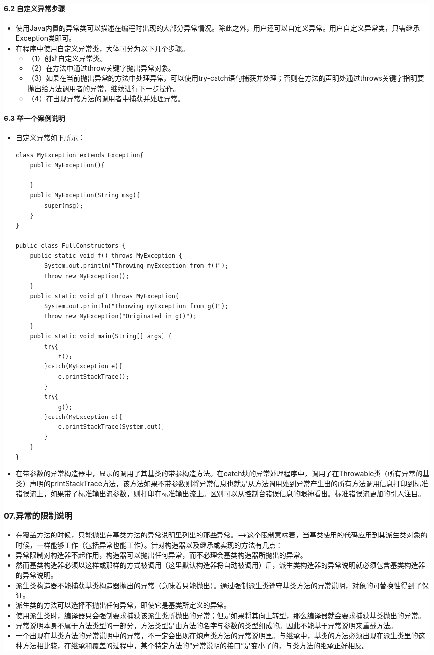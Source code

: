 


#### 6.2 自定义异常步骤
- 使用Java内置的异常类可以描述在编程时出现的大部分异常情况。除此之外，用户还可以自定义异常。用户自定义异常类，只需继承Exception类即可。
- 在程序中使用自定义异常类，大体可分为以下几个步骤。
    - （1）创建自定义异常类。
    - （2）在方法中通过throw关键字抛出异常对象。
    - （3）如果在当前抛出异常的方法中处理异常，可以使用try-catch语句捕获并处理；否则在方法的声明处通过throws关键字指明要抛出给方法调用者的异常，继续进行下一步操作。
    - （4）在出现异常方法的调用者中捕获并处理异常。


#### 6.3 举一个案例说明
- 自定义异常如下所示：
    ```
    class MyException extends Exception{
    	public MyException(){
    		
    	}
    	public MyException(String msg){
    		super(msg);
    	}
    }
    
    public class FullConstructors {
    	public static void f() throws MyException {
    		System.out.println("Throwing myException from f()");
    		throw new MyException();
    	}
    	public static void g() throws MyException{
    		System.out.println("Throwing myException from g()");
    		throw new MyException("Originated in g()");
    	}
    	public static void main(String[] args) {
    		try{
    			f();
    		}catch(MyException e){
    			e.printStackTrace();
    		}
    		try{
    			g();
    		}catch(MyException e){
    			e.printStackTrace(System.out);
    		}
    	}
    }
    ```
- 在带参数的异常构造器中，显示的调用了其基类的带参构造方法。在catch块的异常处理程序中，调用了在Throwable类（所有异常的基类）声明的printStackTrace方法，该方法如果不带参数则将异常信息也就是从方法调用处到异常产生出的所有方法调用信息打印到标准错误流上，如果带了标准输出流参数，则打印在标准输出流上。区别可以从控制台错误信息的眼神看出。标准错误流更加的引人注目。




### 07.异常的限制说明
- 在覆盖方法的时候，只能抛出在基类方法的异常说明里列出的那些异常。-->这个限制意味着，当基类使用的代码应用到其派生类对象的时候，一样能够工作（包括异常也能工作）。针对构造器以及继承或实现的方法有几点：
- 异常限制对构造器不起作用，构造器可以抛出任何异常，而不必理会基类构造器所抛出的异常。
- 然而基类构造器必须以这样或那样的方式被调用（这里默认构造器将自动被调用）后，派生类构造器的异常说明就必须包含基类构造器的异常说明。
- 派生类构造器不能捕获基类构造器抛出的异常（意味着只能抛出）。通过强制派生类遵守基类方法的异常说明，对象的可替换性得到了保证。
- 派生类的方法可以选择不抛出任何异常，即使它是基类所定义的异常。
- 使用派生类时，编译器只会强制要求捕获该派生类所抛出的异常；但是如果将其向上转型，那么编译器就会要求捕获基类抛出的异常。
- 异常说明本身不属于方法类型的一部分，方法类型是由方法的名字与参数的类型组成的。因此不能基于异常说明来重载方法。
- 一个出现在基类方法的异常说明中的异常，不一定会出现在炮声类方法的异常说明里。与继承中，基类的方法必须出现在派生类里的这种方法相比较，在继承和覆盖的过程中，某个特定方法的“异常说明的接口”是变小了的，与类方法的继承正好相反。
